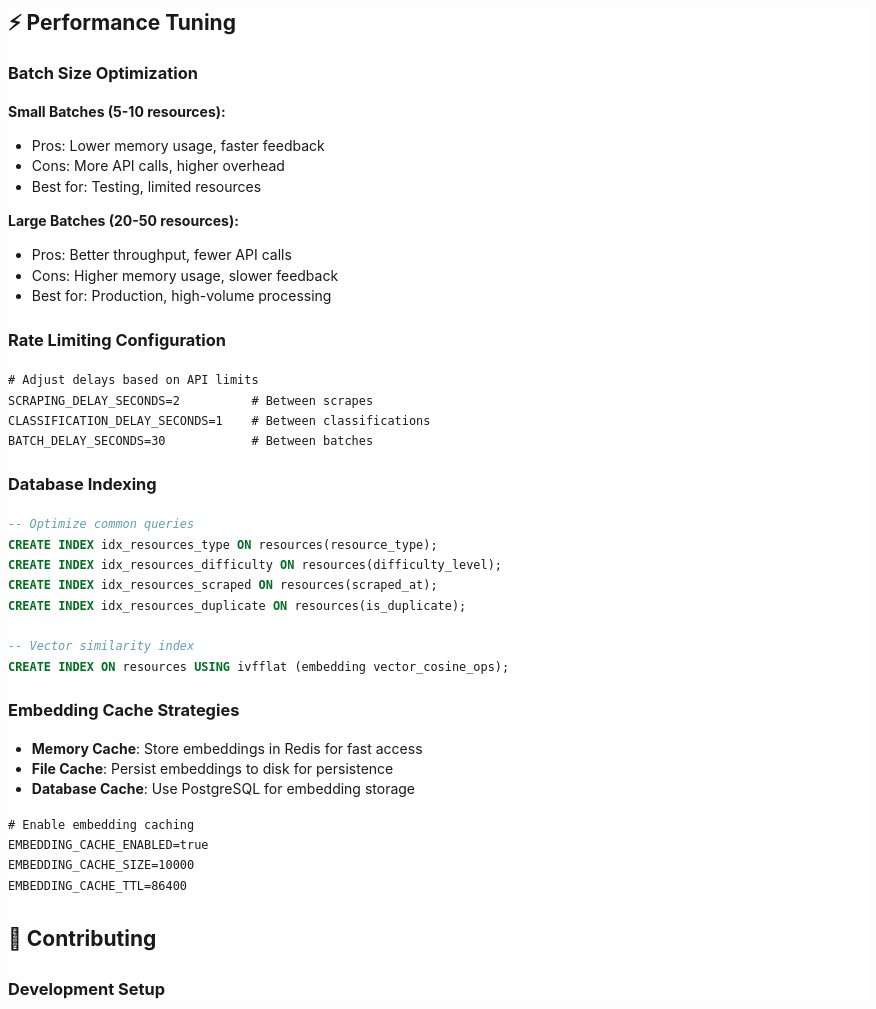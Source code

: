 ## ⚡ Performance Tuning

### Batch Size Optimization

**Small Batches (5-10 resources):**
- Pros: Lower memory usage, faster feedback
- Cons: More API calls, higher overhead
- Best for: Testing, limited resources

**Large Batches (20-50 resources):**
- Pros: Better throughput, fewer API calls
- Cons: Higher memory usage, slower feedback
- Best for: Production, high-volume processing

### Rate Limiting Configuration

```env
# Adjust delays based on API limits
SCRAPING_DELAY_SECONDS=2          # Between scrapes
CLASSIFICATION_DELAY_SECONDS=1    # Between classifications
BATCH_DELAY_SECONDS=30            # Between batches
```

### Database Indexing

```sql
-- Optimize common queries
CREATE INDEX idx_resources_type ON resources(resource_type);
CREATE INDEX idx_resources_difficulty ON resources(difficulty_level);
CREATE INDEX idx_resources_scraped ON resources(scraped_at);
CREATE INDEX idx_resources_duplicate ON resources(is_duplicate);

-- Vector similarity index
CREATE INDEX ON resources USING ivfflat (embedding vector_cosine_ops);
```

### Embedding Cache Strategies

- **Memory Cache**: Store embeddings in Redis for fast access
- **File Cache**: Persist embeddings to disk for persistence
- **Database Cache**: Use PostgreSQL for embedding storage

```env
# Enable embedding caching
EMBEDDING_CACHE_ENABLED=true
EMBEDDING_CACHE_SIZE=10000
EMBEDDING_CACHE_TTL=86400
```

## 🤝 Contributing

### Development Setup
